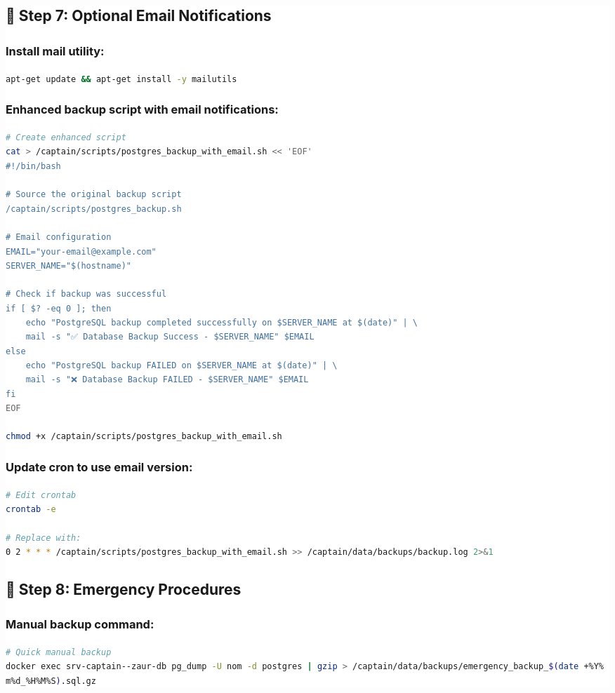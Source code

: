 ## 📧 Step 7: Optional Email Notifications

### Install mail utility:
```bash
apt-get update && apt-get install -y mailutils
```

### Enhanced backup script with email notifications:
```bash
# Create enhanced script
cat > /captain/scripts/postgres_backup_with_email.sh << 'EOF'
#!/bin/bash

# Source the original backup script
/captain/scripts/postgres_backup.sh

# Email configuration
EMAIL="your-email@example.com"
SERVER_NAME="$(hostname)"

# Check if backup was successful
if [ $? -eq 0 ]; then
    echo "PostgreSQL backup completed successfully on $SERVER_NAME at $(date)" | \
    mail -s "✅ Database Backup Success - $SERVER_NAME" $EMAIL
else
    echo "PostgreSQL backup FAILED on $SERVER_NAME at $(date)" | \
    mail -s "❌ Database Backup FAILED - $SERVER_NAME" $EMAIL
fi
EOF

chmod +x /captain/scripts/postgres_backup_with_email.sh
```

### Update cron to use email version:
```bash
# Edit crontab
crontab -e

# Replace with:
0 2 * * * /captain/scripts/postgres_backup_with_email.sh >> /captain/data/backups/backup.log 2>&1
```

## 🚨 Step 8: Emergency Procedures

### Manual backup command:
```bash
# Quick manual backup
docker exec srv-captain--zaur-db pg_dump -U nom -d postgres | gzip > /captain/data/backups/emergency_backup_$(date +%Y%m%d_%H%M%S).sql.gz
```
